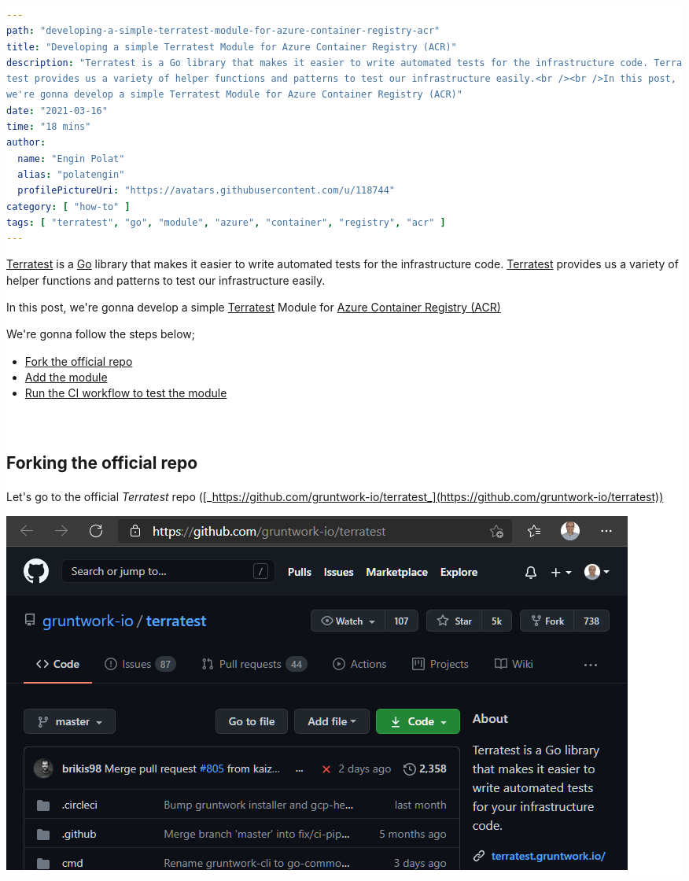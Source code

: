 ```yaml
---
path: "developing-a-simple-terratest-module-for-azure-container-registry-acr"
title: "Developing a simple Terratest Module for Azure Container Registry (ACR)"
description: "Terratest is a Go library that makes it easier to write automated tests for the infrastructure code. Terratest provides us a variety of helper functions and patterns to test our infrastructure easily.<br /><br />In this post, we're gonna develop a simple Terratest Module for Azure Container Registry (ACR)"
date: "2021-03-16"
time: "18 mins"
author:
  name: "Engin Polat"
  alias: "polatengin"
  profilePictureUri: "https://avatars.githubusercontent.com/u/118744"
category: [ "how-to" ]
tags: [ "terratest", "go", "module", "azure", "container", "registry", "acr" ]
---
```

[Terratest](https://terratest.gruntwork.io/) is a [Go](https://golang.org/) library that makes it easier to write automated tests for the infrastructure code. [Terratest](https://terratest.gruntwork.io/) provides us a variety of helper functions and patterns to test our infrastructure easily.

In this post, we're gonna develop a simple [Terratest](https://terratest.gruntwork.io/) Module for [Azure Container Registry (ACR)](https://azure.microsoft.com/en-us/services/container-registry/)

We're gonna follow the steps below;

- [Fork the official repo](#Forking-the-official-repo)
- [Add the module](#Adding-the-module)
- [Run the CI workflow to test the module](#Running-the-CI-workflow-to-test-the-module)

<br />

## Forking the official repo

Let's go to the official _Terratest_ repo ([_https://github.com/gruntwork-io/terratest_](https://github.com/gruntwork-io/terratest))

![Gruntwork Terratest repo screenshot](../_static/assets/2021/03/terratest-acr-0.png)
